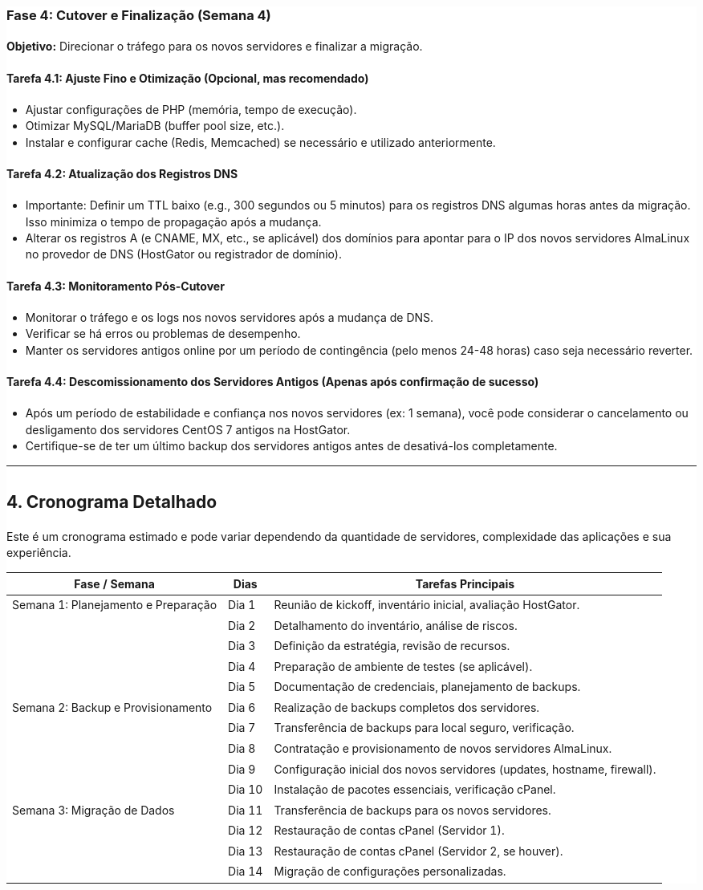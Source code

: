 
### Fase 4: Cutover e Finalização (Semana 4)

**Objetivo:** Direcionar o tráfego para os novos servidores e finalizar a migração.

#### Tarefa 4.1: Ajuste Fino e Otimização (Opcional, mas recomendado)

- Ajustar configurações de PHP (memória, tempo de execução).
- Otimizar MySQL/MariaDB (buffer pool size, etc.).
- Instalar e configurar cache (Redis, Memcached) se necessário e utilizado anteriormente.

#### Tarefa 4.2: Atualização dos Registros DNS

- Importante: Definir um TTL baixo (e.g., 300 segundos ou 5 minutos) para os registros DNS algumas horas antes da migração. Isso minimiza o tempo de propagação após a mudança.
- Alterar os registros A (e CNAME, MX, etc., se aplicável) dos domínios para apontar para o IP dos novos servidores AlmaLinux no provedor de DNS (HostGator ou registrador de domínio).

#### Tarefa 4.3: Monitoramento Pós-Cutover

- Monitorar o tráfego e os logs nos novos servidores após a mudança de DNS.
- Verificar se há erros ou problemas de desempenho.
- Manter os servidores antigos online por um período de contingência (pelo menos 24-48 horas) caso seja necessário reverter.

#### Tarefa 4.4: Descomissionamento dos Servidores Antigos (Apenas após confirmação de sucesso)

- Após um período de estabilidade e confiança nos novos servidores (ex: 1 semana), você pode considerar o cancelamento ou desligamento dos servidores CentOS 7 antigos na HostGator.
- Certifique-se de ter um último backup dos servidores antigos antes de desativá-los completamente.

---

## 4. Cronograma Detalhado

Este é um cronograma estimado e pode variar dependendo da quantidade de servidores, complexidade das aplicações e sua experiência.

| Fase / Semana                       | Dias      | Tarefas Principais                                                                 |
|--------------------------------------|-----------|------------------------------------------------------------------------------------|
| Semana 1: Planejamento e Preparação  | Dia 1     | Reunião de kickoff, inventário inicial, avaliação HostGator.                       |
|                                      | Dia 2     | Detalhamento do inventário, análise de riscos.                                     |
|                                      | Dia 3     | Definição da estratégia, revisão de recursos.                                      |
|                                      | Dia 4     | Preparação de ambiente de testes (se aplicável).                                   |
|                                      | Dia 5     | Documentação de credenciais, planejamento de backups.                              |
| Semana 2: Backup e Provisionamento   | Dia 6     | Realização de backups completos dos servidores.                                    |
|                                      | Dia 7     | Transferência de backups para local seguro, verificação.                           |
|                                      | Dia 8     | Contratação e provisionamento de novos servidores AlmaLinux.                       |
|                                      | Dia 9     | Configuração inicial dos novos servidores (updates, hostname, firewall).           |
|                                      | Dia 10    | Instalação de pacotes essenciais, verificação cPanel.                              |
| Semana 3: Migração de Dados          | Dia 11    | Transferência de backups para os novos servidores.                                 |
|                                      | Dia 12    | Restauração de contas cPanel (Servidor 1).                                        |
|                                      | Dia 13    | Restauração de contas cPanel (Servidor 2, se houver).                             |
|                                      | Dia 14    | Migração de configurações personalizadas.                                          |